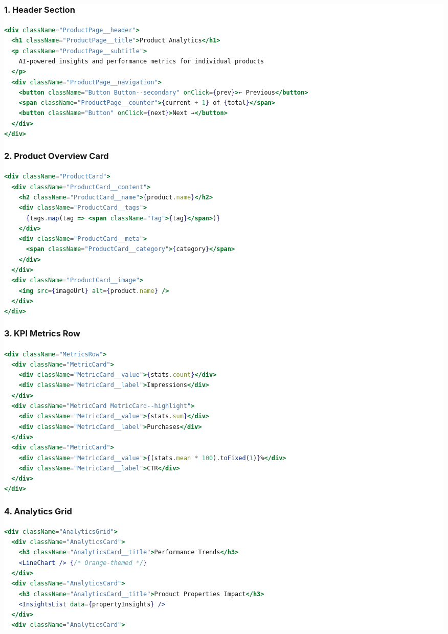 ### 1. Header Section
```jsx
<div className="ProductPage__header">
  <h1 className="ProductPage__title">Product Analytics</h1>
  <p className="ProductPage__subtitle">
    AI-powered insights and performance metrics for individual products
  </p>
  <div className="ProductPage__navigation">
    <button className="Button Button--secondary" onClick={prev}>← Previous</button>
    <span className="ProductPage__counter">{current + 1} of {total}</span>
    <button className="Button" onClick={next}>Next →</button>
  </div>
</div>
```

### 2. Product Overview Card
```jsx
<div className="ProductCard">
  <div className="ProductCard__content">
    <h2 className="ProductCard__name">{product.name}</h2>
    <div className="ProductCard__tags">
      {tags.map(tag => <span className="Tag">{tag}</span>)}
    </div>
    <div className="ProductCard__meta">
      <span className="ProductCard__category">{category}</span>
    </div>
  </div>
  <div className="ProductCard__image">
    <img src={imageUrl} alt={product.name} />
  </div>
</div>
```

### 3. KPI Metrics Row
```jsx
<div className="MetricsRow">
  <div className="MetricCard">
    <div className="MetricCard__value">{stats.count}</div>
    <div className="MetricCard__label">Impressions</div>
  </div>
  <div className="MetricCard MetricCard--highlight">
    <div className="MetricCard__value">{stats.sum}</div>
    <div className="MetricCard__label">Purchases</div>
  </div>
  <div className="MetricCard">
    <div className="MetricCard__value">{(stats.mean * 100).toFixed(1)}%</div>
    <div className="MetricCard__label">CTR</div>
  </div>
</div>
```

### 4. Analytics Grid
```jsx
<div className="AnalyticsGrid">
  <div className="AnalyticsCard">
    <h3 className="AnalyticsCard__title">Performance Trends</h3>
    <LineChart /> {/* Orange-themed */}
  </div>
  <div className="AnalyticsCard">
    <h3 className="AnalyticsCard__title">Product Properties Impact</h3>
    <InsightsList data={propertyInsights} />
  </div>
  <div className="AnalyticsCard">
```